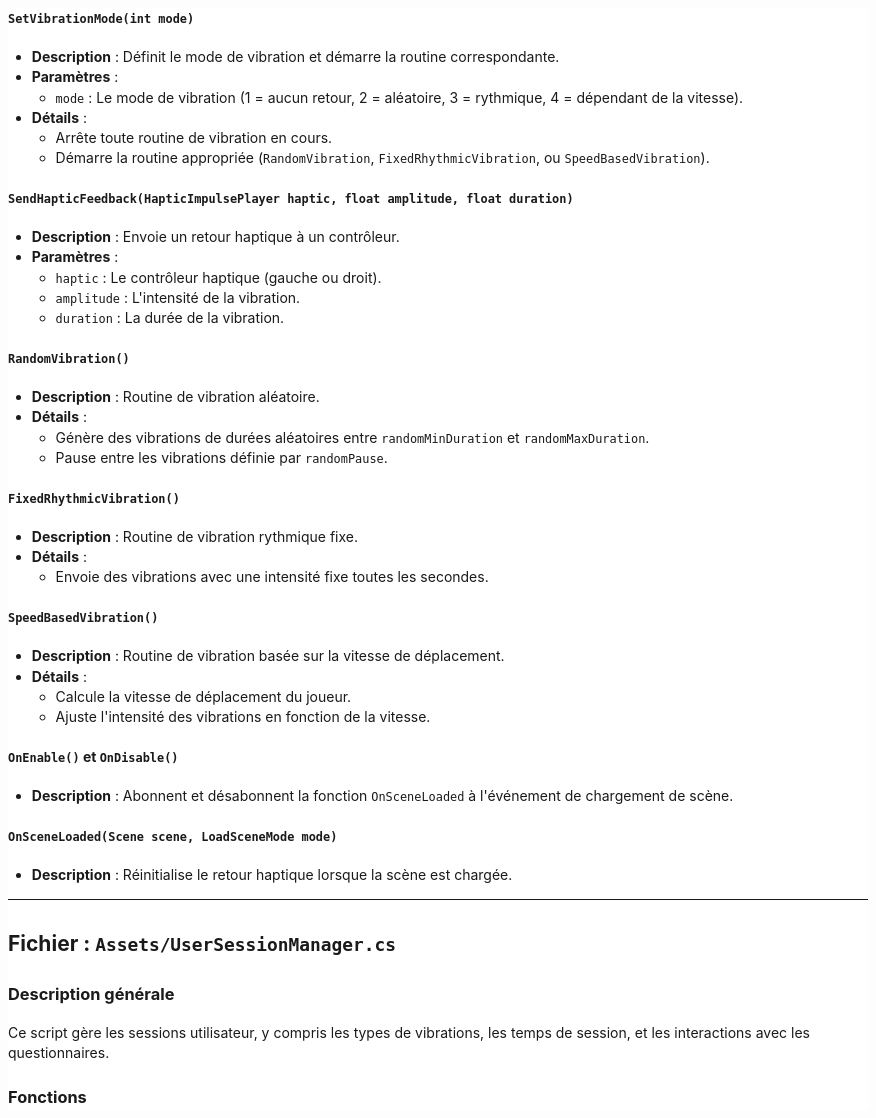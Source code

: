 #### `SetVibrationMode(int mode)`
- **Description** : Définit le mode de vibration et démarre la routine correspondante.
- **Paramètres** :
  - `mode` : Le mode de vibration (1 = aucun retour, 2 = aléatoire, 3 = rythmique, 4 = dépendant de la vitesse).
- **Détails** :
  - Arrête toute routine de vibration en cours.
  - Démarre la routine appropriée (`RandomVibration`, `FixedRhythmicVibration`, ou `SpeedBasedVibration`).

#### `SendHapticFeedback(HapticImpulsePlayer haptic, float amplitude, float duration)`
- **Description** : Envoie un retour haptique à un contrôleur.
- **Paramètres** :
  - `haptic` : Le contrôleur haptique (gauche ou droit).
  - `amplitude` : L'intensité de la vibration.
  - `duration` : La durée de la vibration.

#### `RandomVibration()`
- **Description** : Routine de vibration aléatoire.
- **Détails** :
  - Génère des vibrations de durées aléatoires entre `randomMinDuration` et `randomMaxDuration`.
  - Pause entre les vibrations définie par `randomPause`.

#### `FixedRhythmicVibration()`
- **Description** : Routine de vibration rythmique fixe.
- **Détails** :
  - Envoie des vibrations avec une intensité fixe toutes les secondes.

#### `SpeedBasedVibration()`
- **Description** : Routine de vibration basée sur la vitesse de déplacement.
- **Détails** :
  - Calcule la vitesse de déplacement du joueur.
  - Ajuste l'intensité des vibrations en fonction de la vitesse.

#### `OnEnable()` et `OnDisable()`
- **Description** : Abonnent et désabonnent la fonction `OnSceneLoaded` à l'événement de chargement de scène.

#### `OnSceneLoaded(Scene scene, LoadSceneMode mode)`
- **Description** : Réinitialise le retour haptique lorsque la scène est chargée.

---

## Fichier : `Assets/UserSessionManager.cs`

### Description générale
Ce script gère les sessions utilisateur, y compris les types de vibrations, les temps de session, et les interactions avec les questionnaires.

### Fonctions
